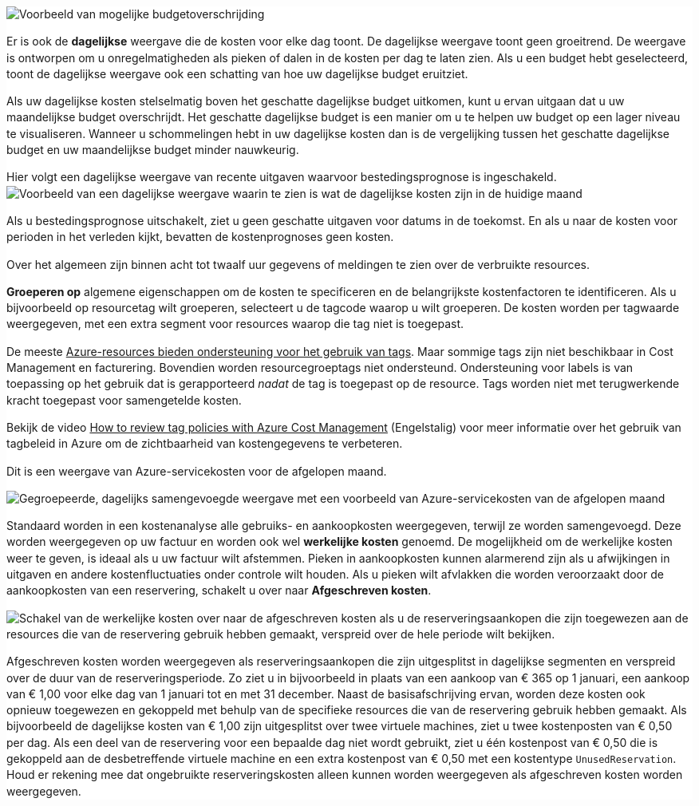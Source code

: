 ![Voorbeeld van mogelijke budgetoverschrijding](./media/quick-acm-cost-analysis/budget-breach.png)

Er is ook de **dagelijkse** weergave die de kosten voor elke dag toont. De dagelijkse weergave toont geen groeitrend. De weergave is ontworpen om u onregelmatigheden als pieken of dalen in de kosten per dag te laten zien. Als u een budget hebt geselecteerd, toont de dagelijkse weergave ook een schatting van hoe uw dagelijkse budget eruitziet.

Als uw dagelijkse kosten stelselmatig boven het geschatte dagelijkse budget uitkomen, kunt u ervan uitgaan dat u uw maandelijkse budget overschrijdt. Het geschatte dagelijkse budget is een manier om u te helpen uw budget op een lager niveau te visualiseren. Wanneer u schommelingen hebt in uw dagelijkse kosten dan is de vergelijking tussen het geschatte dagelijkse budget en uw maandelijkse budget minder nauwkeurig.

Hier volgt een dagelijkse weergave van recente uitgaven waarvoor bestedingsprognose is ingeschakeld.
![Voorbeeld van een dagelijkse weergave waarin te zien is wat de dagelijkse kosten zijn in de huidige maand](./media/quick-acm-cost-analysis/daily-view.png)

Als u bestedingsprognose uitschakelt, ziet u geen geschatte uitgaven voor datums in de toekomst. En als u naar de kosten voor perioden in het verleden kijkt, bevatten de kostenprognoses geen kosten.

Over het algemeen zijn binnen acht tot twaalf uur gegevens of meldingen te zien over de verbruikte resources.


**Groeperen op** algemene eigenschappen om de kosten te specificeren en de belangrijkste kostenfactoren te identificeren. Als u bijvoorbeeld op resourcetag wilt groeperen, selecteert u de tagcode waarop u wilt groeperen. De kosten worden per tagwaarde weergegeven, met een extra segment voor resources waarop die tag niet is toegepast.

De meeste [Azure-resources bieden ondersteuning voor het gebruik van tags](../../azure-resource-manager/management/tag-support.md). Maar sommige tags zijn niet beschikbaar in Cost Management en facturering. Bovendien worden resourcegroeptags niet ondersteund. Ondersteuning voor labels is van toepassing op het gebruik dat is gerapporteerd *nadat* de tag is toegepast op de resource. Tags worden niet met terugwerkende kracht toegepast voor samengetelde kosten.

Bekijk de video [How to review tag policies with Azure Cost Management](https://www.youtube.com/watch?v=nHQYcYGKuyw) (Engelstalig) voor meer informatie over het gebruik van tagbeleid in Azure om de zichtbaarheid van kostengegevens te verbeteren.

Dit is een weergave van Azure-servicekosten voor de afgelopen maand.

![Gegroepeerde, dagelijks samengevoegde weergave met een voorbeeld van Azure-servicekosten van de afgelopen maand](./media/quick-acm-cost-analysis/grouped-daily-accum-view.png)

Standaard worden in een kostenanalyse alle gebruiks- en aankoopkosten weergegeven, terwijl ze worden samengevoegd. Deze worden weergegeven op uw factuur en worden ook wel **werkelijke kosten** genoemd. De mogelijkheid om de werkelijke kosten weer te geven, is ideaal als u uw factuur wilt afstemmen. Pieken in aankoopkosten kunnen alarmerend zijn als u afwijkingen in uitgaven en andere kostenfluctuaties onder controle wilt houden. Als u pieken wilt afvlakken die worden veroorzaakt door de aankoopkosten van een reservering, schakelt u over naar **Afgeschreven kosten**.

![Schakel van de werkelijke kosten over naar de afgeschreven kosten als u de reserveringsaankopen die zijn toegewezen aan de resources die van de reservering gebruik hebben gemaakt, verspreid over de hele periode wilt bekijken.](./media/quick-acm-cost-analysis/metric-picker.png)

Afgeschreven kosten worden weergegeven als reserveringsaankopen die zijn uitgesplitst in dagelijkse segmenten en verspreid over de duur van de reserveringsperiode. Zo ziet u in bijvoorbeeld in plaats van een aankoop van € 365 op 1 januari, een aankoop van € 1,00 voor elke dag van 1 januari tot en met 31 december. Naast de basisafschrijving ervan, worden deze kosten ook opnieuw toegewezen en gekoppeld met behulp van de specifieke resources die van de reservering gebruik hebben gemaakt. Als bijvoorbeeld de dagelijkse kosten van € 1,00 zijn uitgesplitst over twee virtuele machines, ziet u twee kostenposten van € 0,50 per dag. Als een deel van de reservering voor een bepaalde dag niet wordt gebruikt, ziet u één kostenpost van € 0,50 die is gekoppeld aan de desbetreffende virtuele machine en een extra kostenpost van € 0,50 met een kostentype `UnusedReservation`. Houd er rekening mee dat ongebruikte reserveringskosten alleen kunnen worden weergegeven als afgeschreven kosten worden weergegeven.
